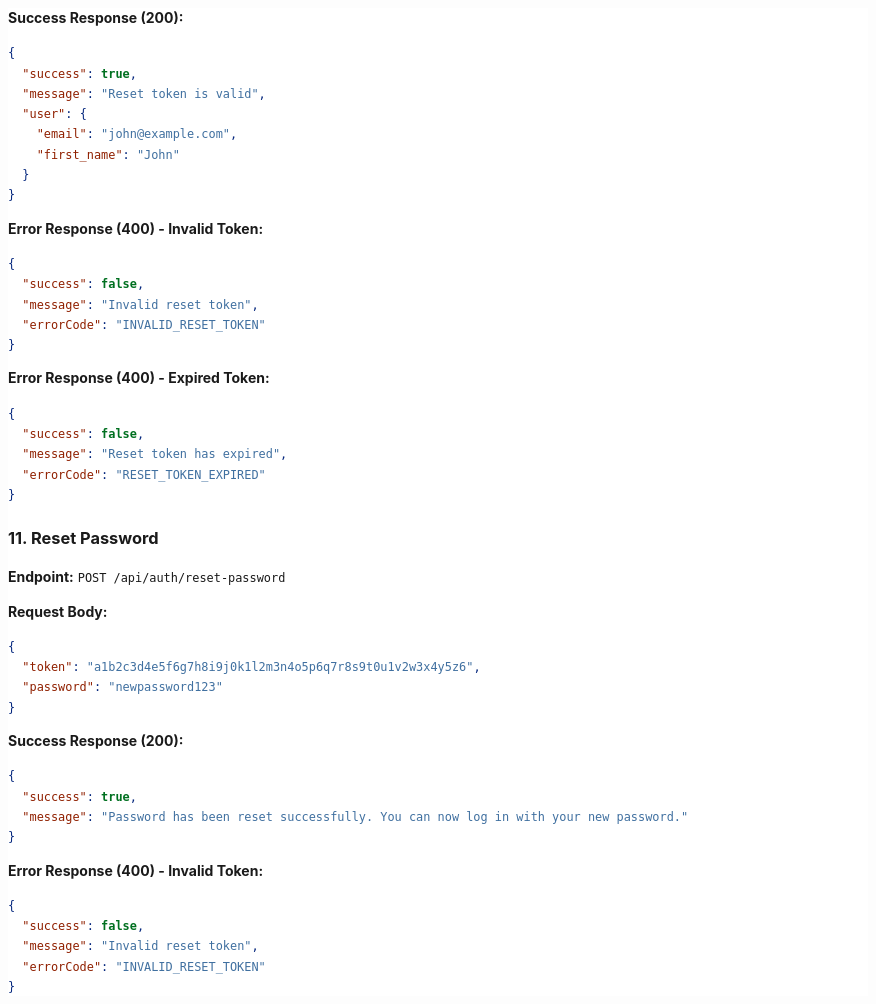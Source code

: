 **Success Response (200):**

```json
{
  "success": true,
  "message": "Reset token is valid",
  "user": {
    "email": "john@example.com",
    "first_name": "John"
  }
}
```

**Error Response (400) - Invalid Token:**

```json
{
  "success": false,
  "message": "Invalid reset token",
  "errorCode": "INVALID_RESET_TOKEN"
}
```

**Error Response (400) - Expired Token:**

```json
{
  "success": false,
  "message": "Reset token has expired",
  "errorCode": "RESET_TOKEN_EXPIRED"
}
```

### 11. Reset Password

**Endpoint:** `POST /api/auth/reset-password`

**Request Body:**

```json
{
  "token": "a1b2c3d4e5f6g7h8i9j0k1l2m3n4o5p6q7r8s9t0u1v2w3x4y5z6",
  "password": "newpassword123"
}
```

**Success Response (200):**

```json
{
  "success": true,
  "message": "Password has been reset successfully. You can now log in with your new password."
}
```

**Error Response (400) - Invalid Token:**

```json
{
  "success": false,
  "message": "Invalid reset token",
  "errorCode": "INVALID_RESET_TOKEN"
}
```
